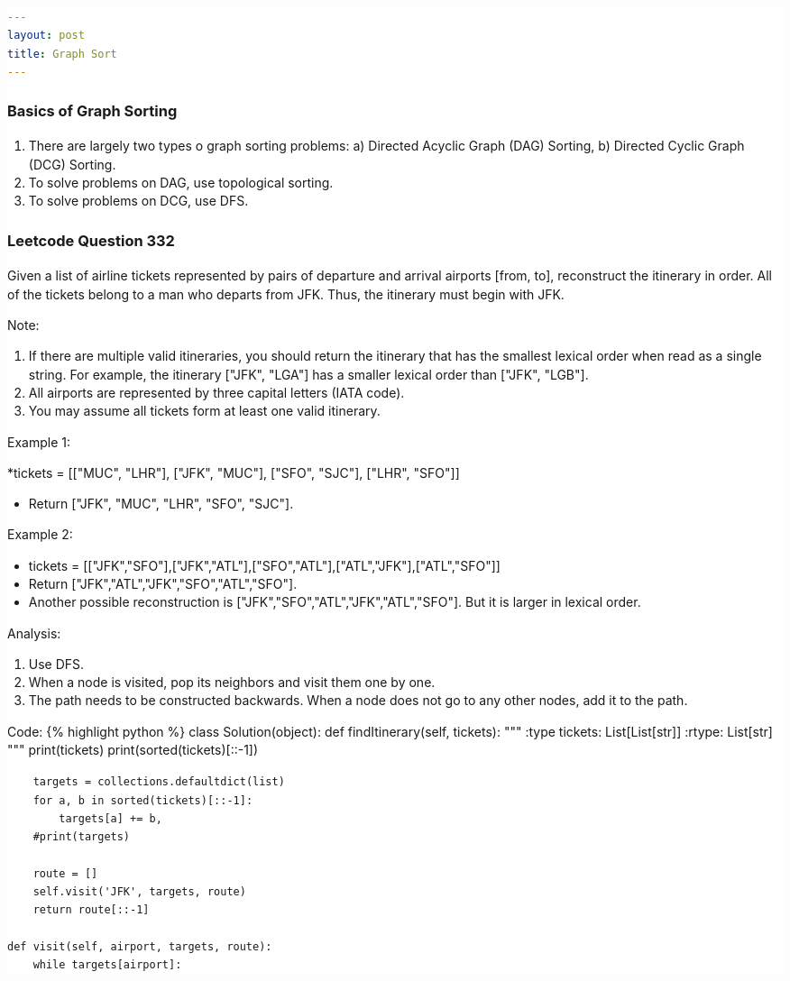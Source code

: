```yaml
---
layout: post
title: Graph Sort
---
```


### Basics of Graph Sorting

1. There are largely two types o graph sorting problems: a) Directed Acyclic Graph (DAG) Sorting, b) Directed Cyclic Graph (DCG) Sorting.
2. To solve problems on DAG, use topological sorting.
3. To solve problems on DCG, use DFS.


### Leetcode Question 332

Given a list of airline tickets represented by pairs of departure and arrival airports [from, to], reconstruct the itinerary in order. All of the tickets belong to a man who departs from JFK. Thus, the itinerary must begin with JFK.

Note:

1. If there are multiple valid itineraries, you should return the itinerary that has the smallest lexical order when read as a single string. For example, the itinerary ["JFK", "LGA"] has a smaller lexical order than ["JFK", "LGB"].
2. All airports are represented by three capital letters (IATA code).
3. You may assume all tickets form at least one valid itinerary.

Example 1:

*tickets = [["MUC", "LHR"], ["JFK", "MUC"], ["SFO", "SJC"], ["LHR", "SFO"]]
* Return ["JFK", "MUC", "LHR", "SFO", "SJC"].

Example 2:

* tickets = [["JFK","SFO"],["JFK","ATL"],["SFO","ATL"],["ATL","JFK"],["ATL","SFO"]]
* Return ["JFK","ATL","JFK","SFO","ATL","SFO"].
* Another possible reconstruction is ["JFK","SFO","ATL","JFK","ATL","SFO"]. But it is larger in lexical order.

Analysis:

1. Use DFS.
2. When a node is visited, pop its neighbors and visit them one by one. 
3. The path needs to be constructed backwards. When a node does not go to any other nodes, add it to the path.

Code:
{% highlight python %}
class Solution(object):
    def findItinerary(self, tickets):
        """
        :type tickets: List[List[str]]
        :rtype: List[str]
        """
        print(tickets)
        print(sorted(tickets)[::-1])
        
        targets = collections.defaultdict(list)
        for a, b in sorted(tickets)[::-1]:
            targets[a] += b,
        #print(targets)
        
        route = []
        self.visit('JFK', targets, route)
        return route[::-1]
    
    def visit(self, airport, targets, route):
        while targets[airport]: